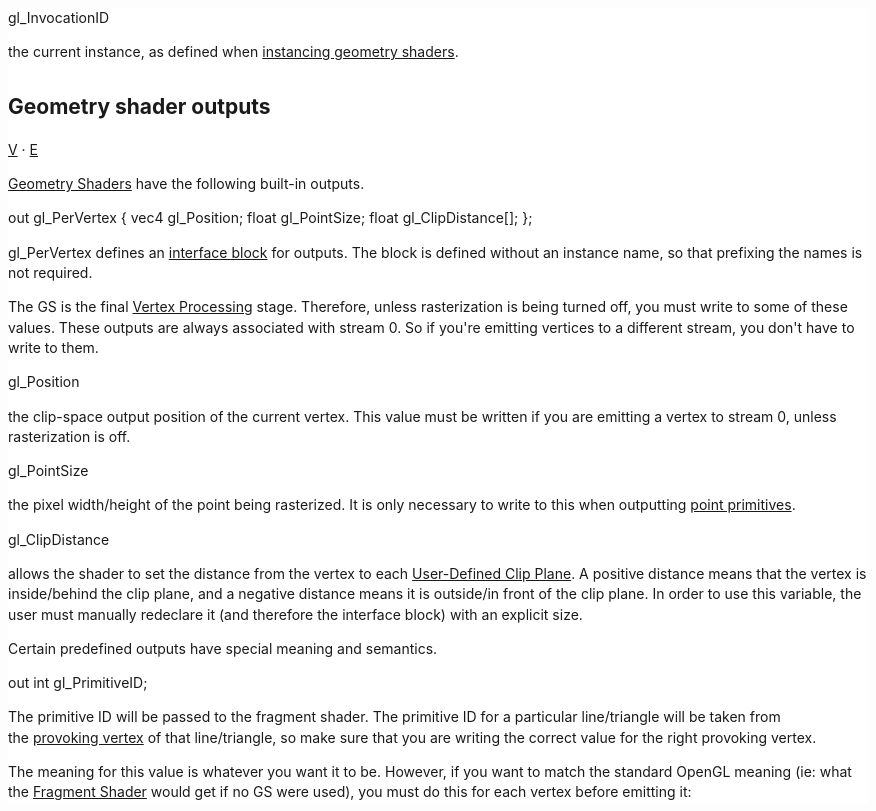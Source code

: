 gl_InvocationID

the current instance, as defined when [instancing geometry shaders](https://www.khronos.org/opengl/wiki/Geometry_Shader_Instancing "Geometry Shader Instancing").

## Geometry shader outputs

[V](https://www.khronos.org/opengl/wiki/Geometry_Shader/Defined_Outputs "Geometry Shader/Defined Outputs") · [E](https://www.khronos.org/opengl/wiki_opengl/index.php?title=Geometry_Shader/Defined_Outputs&action=edit)

[Geometry Shaders](https://www.khronos.org/opengl/wiki/Geometry_Shader "Geometry Shader") have the following built-in outputs.

out gl_PerVertex
{
  vec4 gl_Position;
  float gl_PointSize;
  float gl_ClipDistance[];
};

gl_PerVertex defines an [interface block](https://www.khronos.org/opengl/wiki/Interface_Block_(GLSL) "Interface Block (GLSL)") for outputs. The block is defined without an instance name, so that prefixing the names is not required.

The GS is the final [Vertex Processing](https://www.khronos.org/opengl/wiki/Vertex_Processing "Vertex Processing") stage. Therefore, unless rasterization is being turned off, you must write to some of these values. These outputs are always associated with stream 0. So if you're emitting vertices to a different stream, you don't have to write to them.

gl_Position

the clip-space output position of the current vertex. This value must be written if you are emitting a vertex to stream 0, unless rasterization is off.

gl_PointSize

the pixel width/height of the point being rasterized. It is only necessary to write to this when outputting [point primitives](https://www.khronos.org/opengl/wiki/Point_Primitive "Point Primitive").

gl_ClipDistance

allows the shader to set the distance from the vertex to each [User-Defined Clip Plane](https://www.khronos.org/opengl/wiki/User-Defined_Clip_Plane "User-Defined Clip Plane"). A positive distance means that the vertex is inside/behind the clip plane, and a negative distance means it is outside/in front of the clip plane. In order to use this variable, the user must manually redeclare it (and therefore the interface block) with an explicit size.

Certain predefined outputs have special meaning and semantics.

out int gl_PrimitiveID;

The primitive ID will be passed to the fragment shader. The primitive ID for a particular line/triangle will be taken from the [provoking vertex](https://www.khronos.org/opengl/wiki/Provoking_Vertex "Provoking Vertex") of that line/triangle, so make sure that you are writing the correct value for the right provoking vertex.

The meaning for this value is whatever you want it to be. However, if you want to match the standard OpenGL meaning (ie: what the [Fragment Shader](https://www.khronos.org/opengl/wiki/Fragment_Shader "Fragment Shader") would get if no GS were used), you must do this for each vertex before emitting it:
